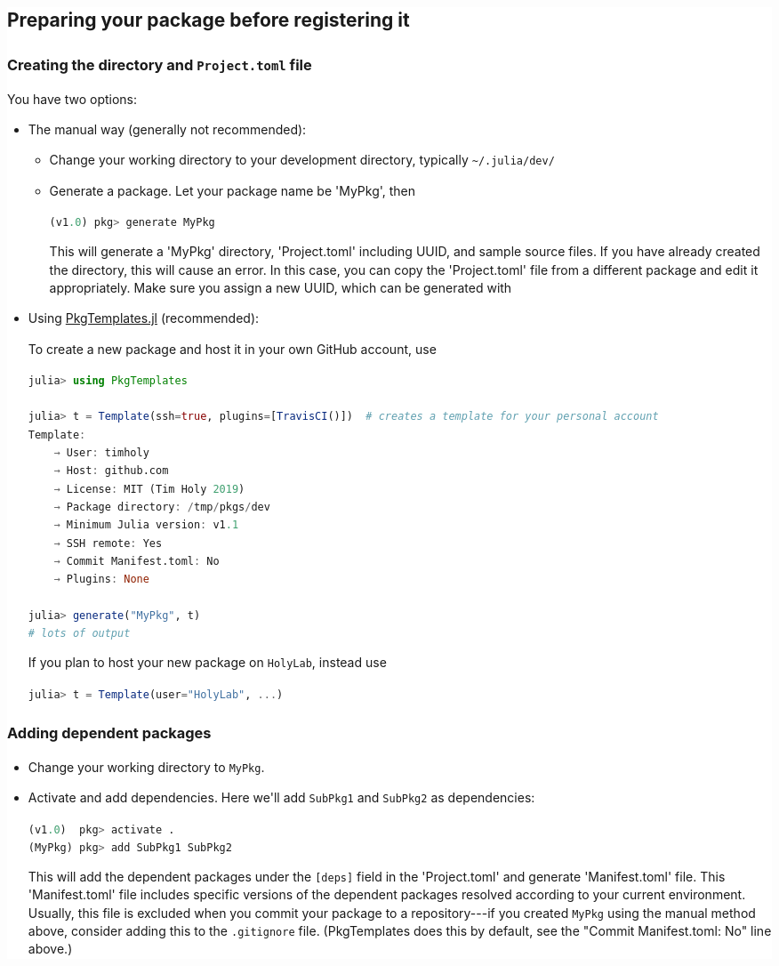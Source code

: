 ## Preparing your package before registering it

### Creating the directory and `Project.toml` file

You have two options:

- The manual way (generally not recommended):

  * Change your working directory to your development directory, typically `~/.julia/dev/`

  * Generate a package. Let your package name be 'MyPkg', then
    ```julia
    (v1.0) pkg> generate MyPkg
    ```
    This will generate a 'MyPkg' directory, 'Project.toml' including UUID, and sample source files.
    If you have already created the directory, this will cause an error.
    In this case, you can copy the 'Project.toml' file from a different package and edit it
    appropriately. Make sure you assign a new UUID, which can be generated with

- Using [PkgTemplates.jl](https://github.com/invenia/PkgTemplates.jl) (recommended):

  To create a new package and host it in your own GitHub account, use

  ```julia
  julia> using PkgTemplates

  julia> t = Template(ssh=true, plugins=[TravisCI()])  # creates a template for your personal account
  Template:
      → User: timholy
      → Host: github.com
      → License: MIT (Tim Holy 2019)
      → Package directory: /tmp/pkgs/dev
      → Minimum Julia version: v1.1
      → SSH remote: Yes
      → Commit Manifest.toml: No
      → Plugins: None

  julia> generate("MyPkg", t)
  # lots of output
  ```

  If you plan to host your new package on `HolyLab`, instead use

  ```julia
  julia> t = Template(user="HolyLab", ...)
  ```

### Adding dependent packages

- Change your working directory to `MyPkg`.

- Activate and add dependencies. Here we'll add `SubPkg1` and `SubPkg2` as dependencies:
  ```julia
  (v1.0)  pkg> activate .
  (MyPkg) pkg> add SubPkg1 SubPkg2
  ```
  This will add the dependent packages under the `[deps]` field in the 'Project.toml' and generate 'Manifest.toml' file.
  This 'Manifest.toml' file includes  specific versions of the dependent packages resolved according to your current environment.
  Usually, this file is excluded when you commit your package to a repository---if you created `MyPkg`
  using the manual method above, consider adding this to the `.gitignore` file.
  (PkgTemplates does this by default, see the "Commit Manifest.toml: No" line above.)
